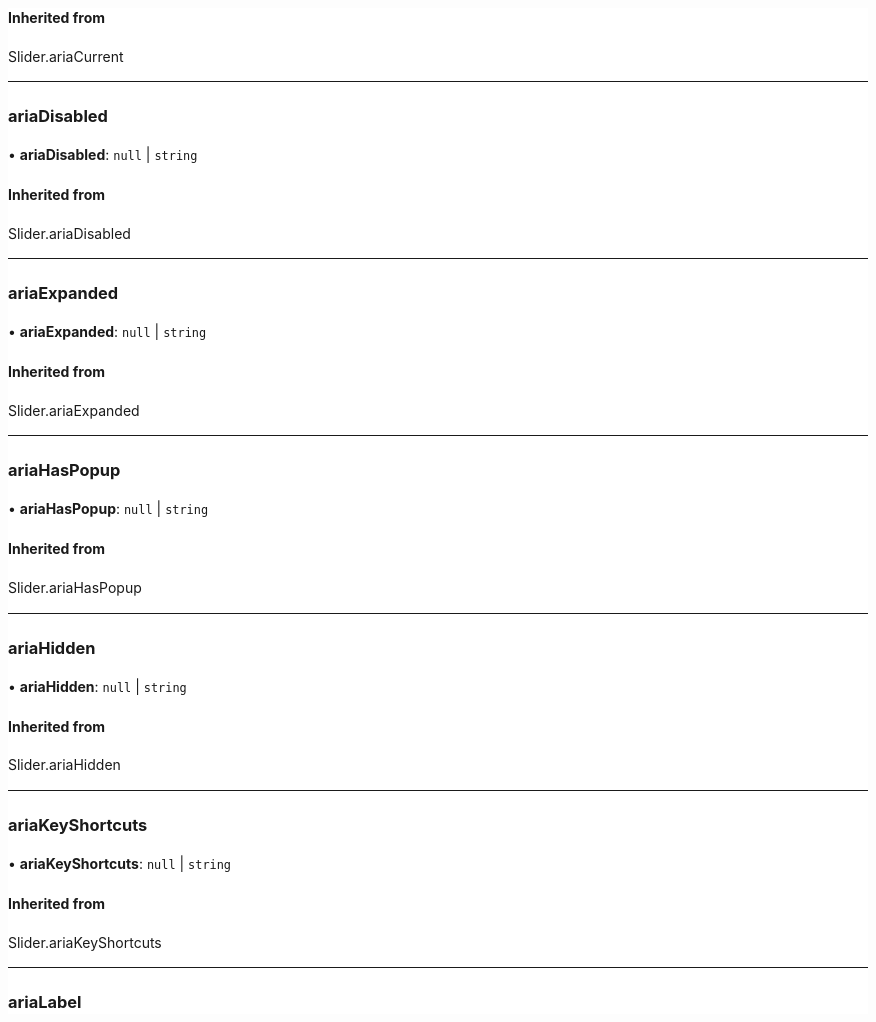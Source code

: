 #### Inherited from

Slider.ariaCurrent

___

### ariaDisabled

• **ariaDisabled**: ``null`` \| `string`

#### Inherited from

Slider.ariaDisabled

___

### ariaExpanded

• **ariaExpanded**: ``null`` \| `string`

#### Inherited from

Slider.ariaExpanded

___

### ariaHasPopup

• **ariaHasPopup**: ``null`` \| `string`

#### Inherited from

Slider.ariaHasPopup

___

### ariaHidden

• **ariaHidden**: ``null`` \| `string`

#### Inherited from

Slider.ariaHidden

___

### ariaKeyShortcuts

• **ariaKeyShortcuts**: ``null`` \| `string`

#### Inherited from

Slider.ariaKeyShortcuts

___

### ariaLabel
